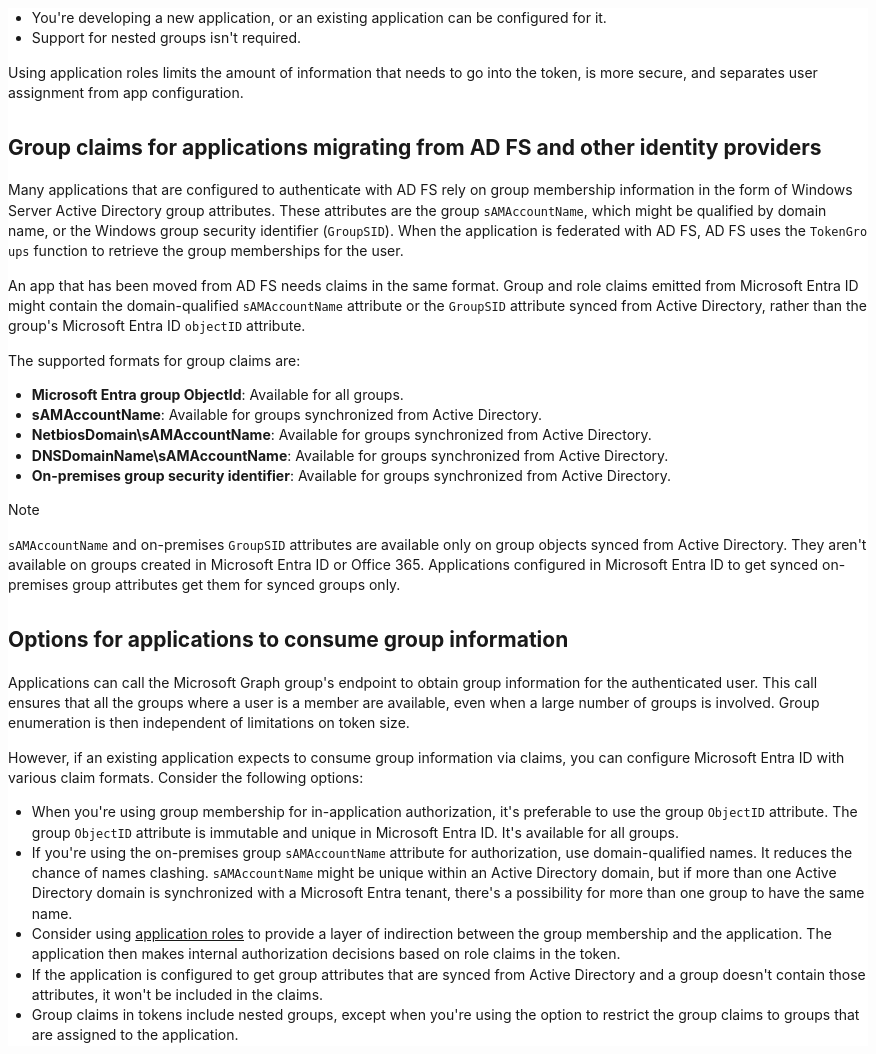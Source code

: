   - You're developing a new application, or an existing application can be configured for it.
  - Support for nested groups isn't required.
  
  Using application roles limits the amount of information that needs to go into the token, is more secure, and separates user assignment from app configuration.

## Group claims for applications migrating from AD FS and other identity providers

Many applications that are configured to authenticate with AD FS rely on group membership information in the form of Windows Server Active Directory group attributes. These attributes are the group `sAMAccountName`, which might be qualified by domain name, or the Windows group security identifier (`GroupSID`). When the application is federated with AD FS, AD FS uses the `TokenGroups` function to retrieve the group memberships for the user.

An app that has been moved from AD FS needs claims in the same format. Group and role claims emitted from Microsoft Entra ID might contain the domain-qualified `sAMAccountName` attribute or the `GroupSID` attribute synced from Active Directory, rather than the group's Microsoft Entra ID `objectID` attribute.

The supported formats for group claims are:

- **Microsoft Entra group ObjectId**: Available for all groups.
- **sAMAccountName**: Available for groups synchronized from Active Directory.
- **NetbiosDomain\sAMAccountName**: Available for groups synchronized from Active Directory.
- **DNSDomainName\sAMAccountName**: Available for groups synchronized from Active Directory.
- **On-premises group security identifier**: Available for groups synchronized from Active Directory.

> [!NOTE]
> `sAMAccountName` and on-premises `GroupSID` attributes are available only on group objects synced from Active Directory. They aren't available on groups created in Microsoft Entra ID or Office 365. Applications configured in Microsoft Entra ID to get synced on-premises group attributes get them for synced groups only.

## Options for applications to consume group information

Applications can call the Microsoft Graph group's endpoint to obtain group information for the authenticated user. This call ensures that all the groups where a user is a member are available, even when a large number of groups is involved. Group enumeration is then independent of limitations on token size.

However, if an existing application expects to consume group information via claims, you can configure Microsoft Entra ID with various claim formats. Consider the following options:

- When you're using group membership for in-application authorization, it's preferable to use the group `ObjectID` attribute. The group `ObjectID` attribute is immutable and unique in Microsoft Entra ID. It's available for all groups.
- If you're using the on-premises group `sAMAccountName` attribute for authorization, use domain-qualified names. It reduces the chance of names clashing. `sAMAccountName` might be unique within an Active Directory domain, but if more than one Active Directory domain is synchronized with a Microsoft Entra tenant, there's a possibility for more than one group to have the same name.
- Consider using [application roles](~/identity-platform/howto-add-app-roles-in-apps.md) to provide a layer of indirection between the group membership and the application. The application then makes internal authorization decisions based on role claims in the token.
- If the application is configured to get group attributes that are synced from Active Directory and a group doesn't contain those attributes, it won't be included in the claims.
- Group claims in tokens include nested groups, except when you're using the option to restrict the group claims to groups that are assigned to the application. 
